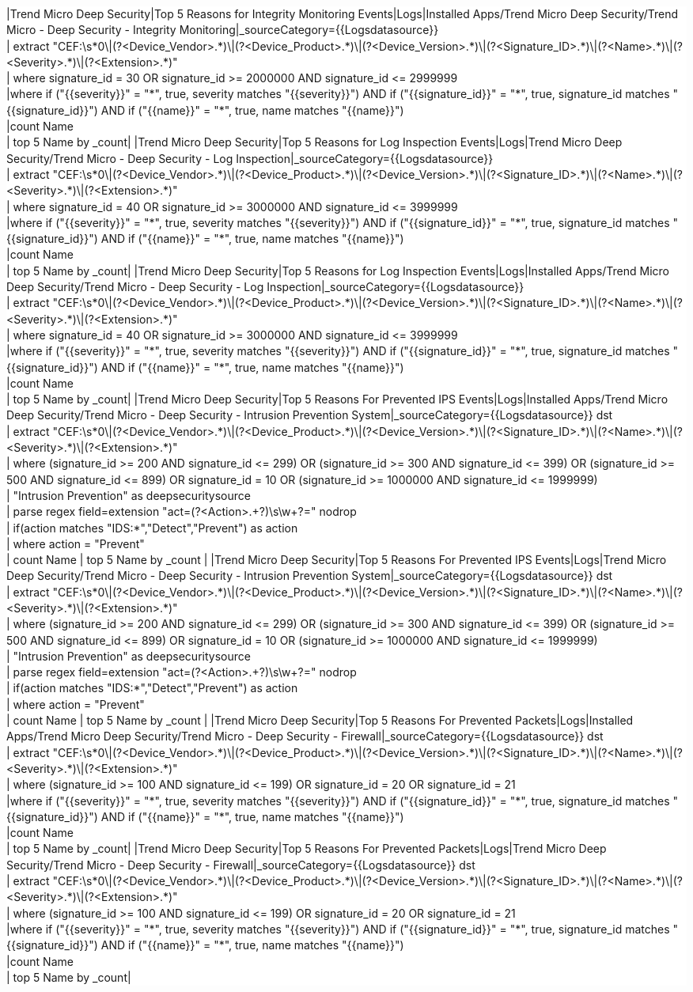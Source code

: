 |Trend Micro Deep Security|Top 5 Reasons for Integrity Monitoring Events|Logs|Installed Apps/Trend Micro Deep Security/Trend Micro - Deep Security - Integrity Monitoring|\_sourceCategory={{Logsdatasource}} <br />\| extract "CEF:\\s\*0\\\|(?\<Device\_Vendor\>.\*)\\\|(?\<Device\_Product\>.\*)\\\|(?\<Device\_Version\>.\*)\\\|(?\<Signature\_ID\>.\*)\\\|(?\<Name\>.\*)\\\|(?\<Severity\>.\*)\\\|(?\<Extension\>.\*)"<br />\| where signature\_id = 30 OR signature\_id \>= 2000000 AND signature\_id \<= 2999999<br />\|where if ("{{severity}}" = "\*", true, severity matches "{{severity}}") AND if ("{{signature\_id}}" = "\*", true, signature\_id matches "{{signature\_id}}") AND if ("{{name}}" = "\*", true, name matches "{{name}}")<br />\|count Name<br />\| top 5 Name by \_count|
|Trend Micro Deep Security|Top 5 Reasons for Log Inspection Events|Logs|Trend Micro Deep Security/Trend Micro - Deep Security - Log Inspection|\_sourceCategory={{Logsdatasource}}  <br />\| extract "CEF:\\s\*0\\\|(?\<Device\_Vendor\>.\*)\\\|(?\<Device\_Product\>.\*)\\\|(?\<Device\_Version\>.\*)\\\|(?\<Signature\_ID\>.\*)\\\|(?\<Name\>.\*)\\\|(?\<Severity\>.\*)\\\|(?\<Extension\>.\*)"<br />\| where signature\_id = 40 OR signature\_id \>= 3000000 AND signature\_id \<= 3999999<br />\|where if ("{{severity}}" = "\*", true, severity matches "{{severity}}") AND if ("{{signature\_id}}" = "\*", true, signature\_id matches "{{signature\_id}}") AND if ("{{name}}" = "\*", true, name matches "{{name}}")<br />\|count Name<br />\| top 5 Name by \_count|
|Trend Micro Deep Security|Top 5 Reasons for Log Inspection Events|Logs|Installed Apps/Trend Micro Deep Security/Trend Micro - Deep Security - Log Inspection|\_sourceCategory={{Logsdatasource}}  <br />\| extract "CEF:\\s\*0\\\|(?\<Device\_Vendor\>.\*)\\\|(?\<Device\_Product\>.\*)\\\|(?\<Device\_Version\>.\*)\\\|(?\<Signature\_ID\>.\*)\\\|(?\<Name\>.\*)\\\|(?\<Severity\>.\*)\\\|(?\<Extension\>.\*)"<br />\| where signature\_id = 40 OR signature\_id \>= 3000000 AND signature\_id \<= 3999999<br />\|where if ("{{severity}}" = "\*", true, severity matches "{{severity}}") AND if ("{{signature\_id}}" = "\*", true, signature\_id matches "{{signature\_id}}") AND if ("{{name}}" = "\*", true, name matches "{{name}}")<br />\|count Name<br />\| top 5 Name by \_count|
|Trend Micro Deep Security|Top 5 Reasons For Prevented IPS Events|Logs|Installed Apps/Trend Micro Deep Security/Trend Micro - Deep Security - Intrusion Prevention System|\_sourceCategory={{Logsdatasource}}  dst<br />\| extract "CEF:\\s\*0\\\|(?\<Device\_Vendor\>.\*)\\\|(?\<Device\_Product\>.\*)\\\|(?\<Device\_Version\>.\*)\\\|(?\<Signature\_ID\>.\*)\\\|(?\<Name\>.\*)\\\|(?\<Severity\>.\*)\\\|(?\<Extension\>.\*)" <br />\| where (signature\_id \>= 200 AND signature\_id \<= 299) OR (signature\_id \>= 300 AND signature\_id \<= 399) OR (signature\_id \>= 500 AND signature\_id \<= 899) OR signature\_id = 10 OR (signature\_id \>= 1000000 AND signature\_id \<= 1999999) <br />\| "Intrusion Prevention" as deepsecuritysource <br />\| parse regex field=extension "act=(?\<Action\>.+?)\\s\\w+?=" nodrop <br />\| if(action matches "IDS:\*","Detect","Prevent") as action<br />\| where action = "Prevent" <br />\| count Name \| top 5 Name by \_count |
|Trend Micro Deep Security|Top 5 Reasons For Prevented IPS Events|Logs|Trend Micro Deep Security/Trend Micro - Deep Security - Intrusion Prevention System|\_sourceCategory={{Logsdatasource}}  dst<br />\| extract "CEF:\\s\*0\\\|(?\<Device\_Vendor\>.\*)\\\|(?\<Device\_Product\>.\*)\\\|(?\<Device\_Version\>.\*)\\\|(?\<Signature\_ID\>.\*)\\\|(?\<Name\>.\*)\\\|(?\<Severity\>.\*)\\\|(?\<Extension\>.\*)" <br />\| where (signature\_id \>= 200 AND signature\_id \<= 299) OR (signature\_id \>= 300 AND signature\_id \<= 399) OR (signature\_id \>= 500 AND signature\_id \<= 899) OR signature\_id = 10 OR (signature\_id \>= 1000000 AND signature\_id \<= 1999999) <br />\| "Intrusion Prevention" as deepsecuritysource <br />\| parse regex field=extension "act=(?\<Action\>.+?)\\s\\w+?=" nodrop <br />\| if(action matches "IDS:\*","Detect","Prevent") as action<br />\| where action = "Prevent" <br />\| count Name \| top 5 Name by \_count |
|Trend Micro Deep Security|Top 5 Reasons For Prevented Packets|Logs|Installed Apps/Trend Micro Deep Security/Trend Micro - Deep Security - Firewall|\_sourceCategory={{Logsdatasource}}  dst<br />\| extract "CEF:\\s\*0\\\|(?\<Device\_Vendor\>.\*)\\\|(?\<Device\_Product\>.\*)\\\|(?\<Device\_Version\>.\*)\\\|(?\<Signature\_ID\>.\*)\\\|(?\<Name\>.\*)\\\|(?\<Severity\>.\*)\\\|(?\<Extension\>.\*)"<br />\| where (signature\_id \>= 100 AND signature\_id \<= 199) OR signature\_id = 20 OR signature\_id = 21<br />\|where if ("{{severity}}" = "\*", true, severity matches "{{severity}}") AND if ("{{signature\_id}}" = "\*", true, signature\_id matches "{{signature\_id}}") AND if ("{{name}}" = "\*", true, name matches "{{name}}")<br />\|count Name <br />\| top 5 Name by \_count|
|Trend Micro Deep Security|Top 5 Reasons For Prevented Packets|Logs|Trend Micro Deep Security/Trend Micro - Deep Security - Firewall|\_sourceCategory={{Logsdatasource}}  dst<br />\| extract "CEF:\\s\*0\\\|(?\<Device\_Vendor\>.\*)\\\|(?\<Device\_Product\>.\*)\\\|(?\<Device\_Version\>.\*)\\\|(?\<Signature\_ID\>.\*)\\\|(?\<Name\>.\*)\\\|(?\<Severity\>.\*)\\\|(?\<Extension\>.\*)"<br />\| where (signature\_id \>= 100 AND signature\_id \<= 199) OR signature\_id = 20 OR signature\_id = 21<br />\|where if ("{{severity}}" = "\*", true, severity matches "{{severity}}") AND if ("{{signature\_id}}" = "\*", true, signature\_id matches "{{signature\_id}}") AND if ("{{name}}" = "\*", true, name matches "{{name}}")<br />\|count Name <br />\| top 5 Name by \_count|